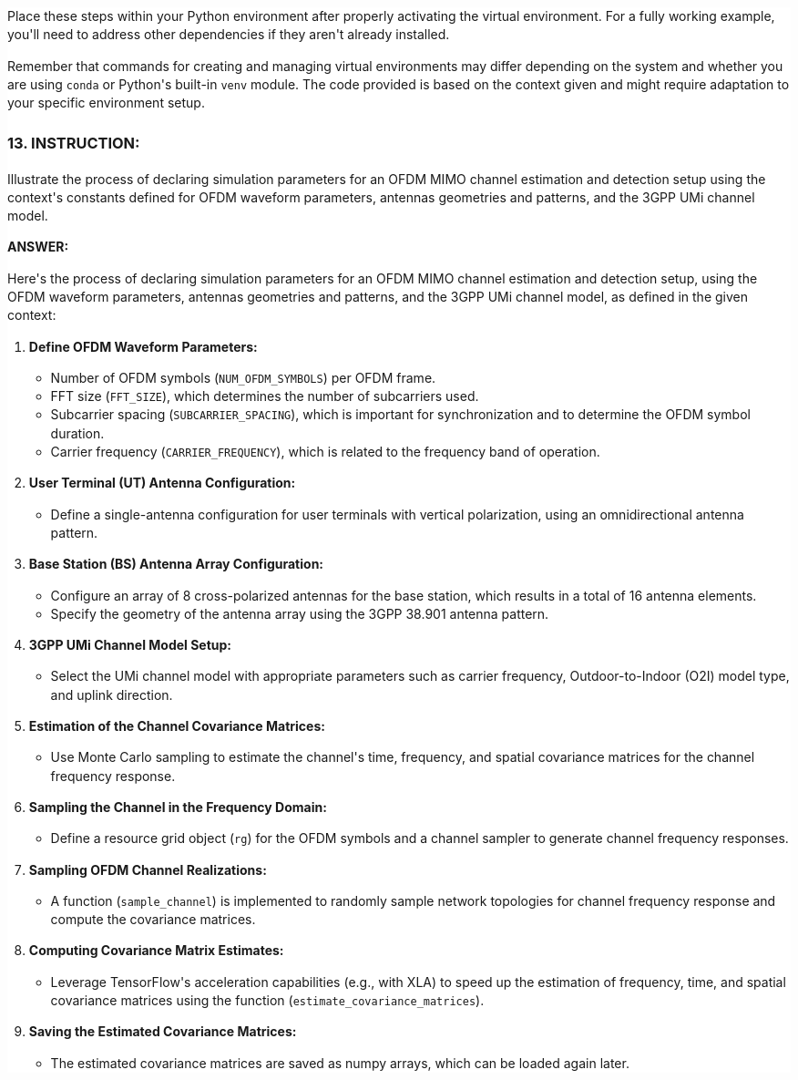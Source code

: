 Place these steps within your Python environment after properly activating the virtual environment. For a fully working example, you'll need to address other dependencies if they aren't already installed.

Remember that commands for creating and managing virtual environments may differ depending on the system and whether you are using `conda` or Python's built-in `venv` module. The code provided is based on the context given and might require adaptation to your specific environment setup.

### 13. INSTRUCTION:
Illustrate the process of declaring simulation parameters for an OFDM MIMO channel estimation and detection setup using the context's constants defined for OFDM waveform parameters, antennas geometries and patterns, and the 3GPP UMi channel model.

**ANSWER:**

Here's the process of declaring simulation parameters for an OFDM MIMO channel estimation and detection setup, using the OFDM waveform parameters, antennas geometries and patterns, and the 3GPP UMi channel model, as defined in the given context:

1. **Define OFDM Waveform Parameters:**
   - Number of OFDM symbols (`NUM_OFDM_SYMBOLS`) per OFDM frame.
   - FFT size (`FFT_SIZE`), which determines the number of subcarriers used.
   - Subcarrier spacing (`SUBCARRIER_SPACING`), which is important for synchronization and to determine the OFDM symbol duration.
   - Carrier frequency (`CARRIER_FREQUENCY`), which is related to the frequency band of operation.

2. **User Terminal (UT) Antenna Configuration:**
   - Define a single-antenna configuration for user terminals with vertical polarization, using an omnidirectional antenna pattern.

3. **Base Station (BS) Antenna Array Configuration:**
   - Configure an array of 8 cross-polarized antennas for the base station, which results in a total of 16 antenna elements.
   - Specify the geometry of the antenna array using the 3GPP 38.901 antenna pattern.

4. **3GPP UMi Channel Model Setup:**
   - Select the UMi channel model with appropriate parameters such as carrier frequency, Outdoor-to-Indoor (O2I) model type, and uplink direction.

5. **Estimation of the Channel Covariance Matrices:**
   - Use Monte Carlo sampling to estimate the channel's time, frequency, and spatial covariance matrices for the channel frequency response.

6. **Sampling the Channel in the Frequency Domain:**
   - Define a resource grid object (`rg`) for the OFDM symbols and a channel sampler to generate channel frequency responses.

7. **Sampling OFDM Channel Realizations:**
   - A function (`sample_channel`) is implemented to randomly sample network topologies for channel frequency response and compute the covariance matrices.

8. **Computing Covariance Matrix Estimates:**
   - Leverage TensorFlow's acceleration capabilities (e.g., with XLA) to speed up the estimation of frequency, time, and spatial covariance matrices using the function (`estimate_covariance_matrices`).

9. **Saving the Estimated Covariance Matrices:**
   - The estimated covariance matrices are saved as numpy arrays, which can be loaded again later.
